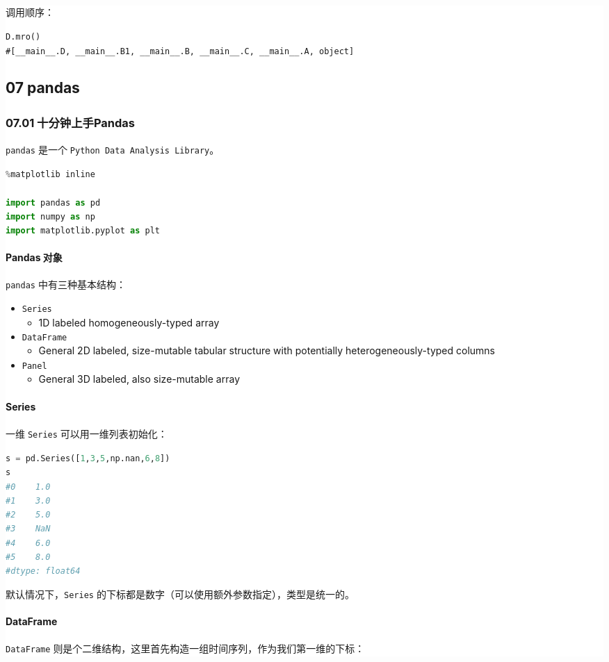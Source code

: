调用顺序：

```
D.mro()
#[__main__.D, __main__.B1, __main__.B, __main__.C, __main__.A, object]
```





## 07 pandas

### 07.01 十分钟上手Pandas

`pandas` 是一个 `Python Data Analysis Library`。

```python
%matplotlib inline

import pandas as pd
import numpy as np
import matplotlib.pyplot as plt
```

####  Pandas 对象

`pandas` 中有三种基本结构：

- `Series`
  - 1D labeled homogeneously-typed array
- `DataFrame`
  - General 2D labeled, size-mutable tabular structure with potentially heterogeneously-typed columns
- `Panel`
  - General 3D labeled, also size-mutable array

#### Series

一维 `Series` 可以用一维列表初始化：

```python
s = pd.Series([1,3,5,np.nan,6,8])
s
#0    1.0
#1    3.0
#2    5.0
#3    NaN
#4    6.0
#5    8.0
#dtype: float64
```

默认情况下，`Series` 的下标都是数字（可以使用额外参数指定），类型是统一的。

#### DataFrame

`DataFrame` 则是个二维结构，这里首先构造一组时间序列，作为我们第一维的下标：
